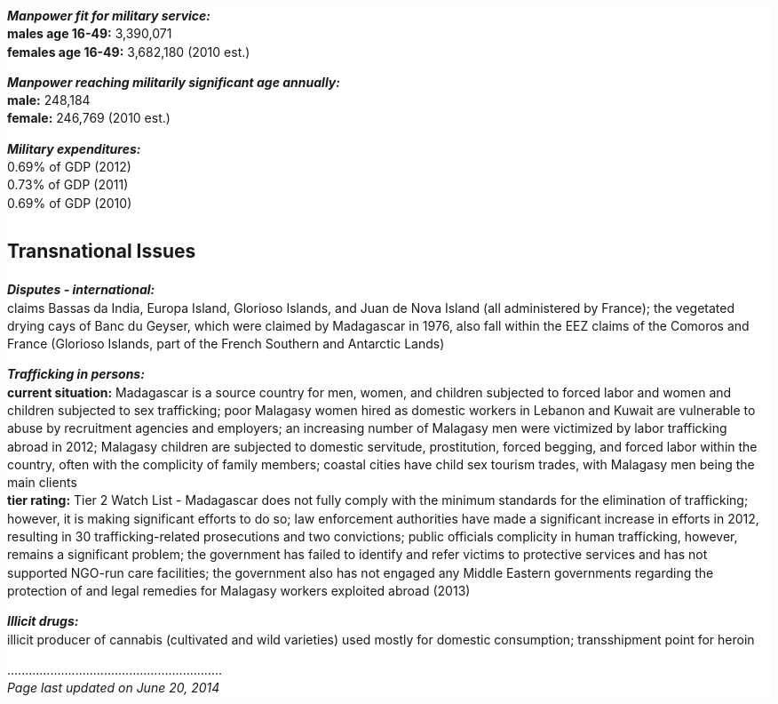 **_Manpower fit for military service:_**   
**males age 16-49:** 3,390,071   
**females age 16-49:** 3,682,180 (2010 est.)

**_Manpower reaching militarily significant age annually:_**   
**male:** 248,184   
**female:** 246,769 (2010 est.)

**_Military expenditures:_**   
0.69% of GDP (2012)   
0.73% of GDP (2011)   
0.69% of GDP (2010)


## Transnational Issues

**_Disputes - international:_**   
claims Bassas da India, Europa Island, Glorioso Islands, and Juan de Nova Island (all administered by France); the vegetated drying cays of Banc du Geyser, which were claimed by Madagascar in 1976, also fall within the EEZ claims of the Comoros and France (Glorioso Islands, part of the French Southern and Antarctic Lands)

**_Trafficking in persons:_**   
**current situation:** Madagascar is a source country for men, women, and children subjected to forced labor and women and children subjected to sex trafficking; poor Malagasy women hired as domestic workers in Lebanon and Kuwait are vulnerable to abuse by recruitment agencies and employers; an increasing number of Malagasy men were victimized by labor trafficking abroad in 2012; Malagasy children are subjected to domestic servitude, prostitution, forced begging, and forced labor within the country, often with the complicity of family members; coastal cities have child sex tourism trades, with Malagasy men being the main clients   
**tier rating:** Tier 2 Watch List - Madagascar does not fully comply with the minimum standards for the elimination of trafficking; however, it is making significant efforts to do so; law enforcement authorities have made a significant increase in efforts in 2012, resulting in 30 trafficking-related prosecutions and two convictions; public officials complicity in human trafficking, however, remains a significant problem; the government has failed to identify and refer victims to protective services and has not supported NGO-run care facilities; the government also has not engaged any Middle Eastern governments regarding the protection of and legal remedies for Malagasy workers exploited abroad (2013)

**_Illicit drugs:_**   
illicit producer of cannabis (cultivated and wild varieties) used mostly for domestic consumption; transshipment point for heroin


............................................................   
_Page last updated on June 20, 2014_

